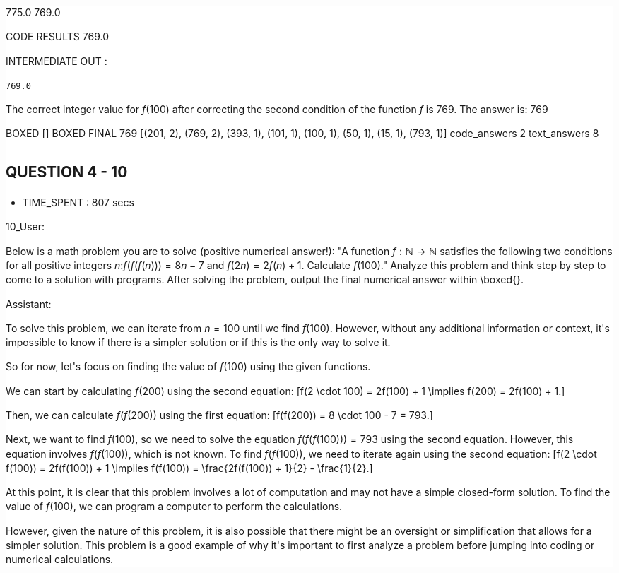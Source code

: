 775.0
769.0

CODE RESULTS 769.0

INTERMEDIATE OUT :
```output
769.0
```
The correct integer value for $f(100)$ after correcting the second condition of the function $f$ is $769$. The answer is: 769

BOXED []
BOXED FINAL 769
[(201, 2), (769, 2), (393, 1), (101, 1), (100, 1), (50, 1), (15, 1), (793, 1)]
code_answers 2 text_answers 8



## QUESTION 4 - 10 
- TIME_SPENT : 807 secs

10_User:


Below is a math problem you are to solve (positive numerical answer!):
"A function $f: \mathbb N \to \mathbb N$ satisfies the following two conditions for all positive integers $n$:$f(f(f(n)))=8n-7$ and $f(2n)=2f(n)+1$. Calculate $f(100)$."
Analyze this problem and think step by step to come to a solution with programs. After solving the problem, output the final numerical answer within \boxed{}.

Assistant:

 To solve this problem, we can iterate from $n = 100$ until we find $f(100)$.
However, without any additional information or context, it's impossible to know if there is a simpler solution or if this is the only way to solve it.

So for now, let's focus on finding the value of $f(100)$ using the given functions.

We can start by calculating $f(200)$ using the second equation:
\[f(2 \cdot 100) = 2f(100) + 1 \implies f(200) = 2f(100) + 1.\]

Then, we can calculate $f(f(200))$ using the first equation:
\[f(f(200)) = 8 \cdot 100 - 7 = 793.\]

Next, we want to find $f(100)$, so we need to solve the equation $f(f(f(100))) = 793$ using the second equation.
However, this equation involves $f(f(100))$, which is not known.
To find $f(f(100))$, we need to iterate again using the second equation:
\[f(2 \cdot f(100)) = 2f(f(100)) + 1 \implies f(f(100)) = \frac{2f(f(100)) + 1}{2} - \frac{1}{2}.\]

At this point, it is clear that this problem involves a lot of computation and may not have a simple closed-form solution. To find the value of $f(100)$, we can program a computer to perform the calculations.

However, given the nature of this problem, it is also possible that there might be an oversight or simplification that allows for a simpler solution. This problem is a good example of why it's important to first analyze a problem before jumping into coding or numerical calculations.
